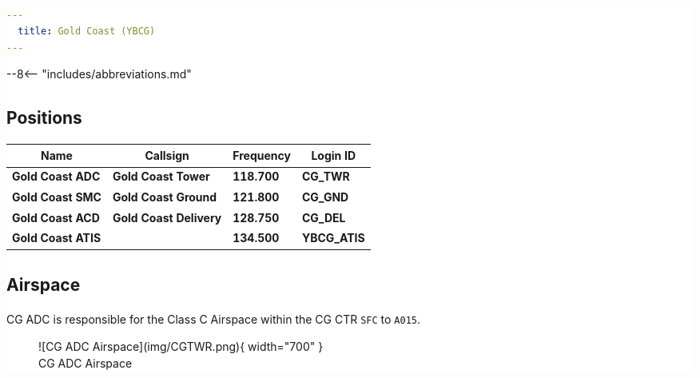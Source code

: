 ```yaml
---
  title: Gold Coast (YBCG)
---
```


--8<-- "includes/abbreviations.md"

## Positions
| Name               | Callsign       | Frequency        | Login ID                         |
| ------------------ | -------------- | ---------------- | ---------------------------------------- |
| **Gold Coast ADC** | **Gold Coast Tower**   | **118.700**       | **CG_TWR**                       |
| **Gold Coast SMC** | **Gold Coast Ground**  | **121.800**       | **CG_GND**                       |
| **Gold Coast ACD** | **Gold Coast Delivery** | **128.750**       | **CG_DEL**                       |
| **Gold Coast ATIS** |                        | **134.500**          | **YBCG_ATIS**                        |

## Airspace
CG ADC is responsible for the Class C Airspace within the CG CTR `SFC` to `A015`.

<figure markdown>
![CG ADC Airspace](img/CGTWR.png){ width="700" }
  <figcaption>CG ADC Airspace</figcaption>
</figure>
